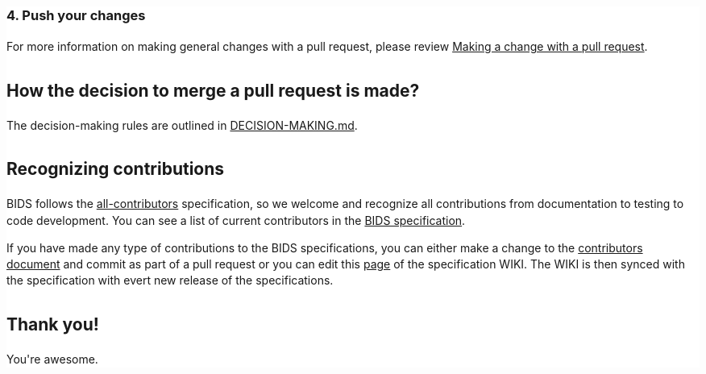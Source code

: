 ### 4. Push your changes

For more information on making general changes with a pull request, please
review
[Making a change with a pull request](#making-a-change-with-a-pull-request).

## How the decision to merge a pull request is made?

The decision-making rules are outlined in
[DECISION-MAKING.md](DECISION-MAKING.md).

## Recognizing contributions

BIDS follows the
[all-contributors](https://github.com/kentcdodds/all-contributors)
specification, so we welcome and recognize all contributions from documentation
to testing to code development.
You can see a list of current contributors in the
[BIDS specification](https://github.com/bids-standard/bids-specification/blob/master/src/99-appendices/01-contributors.md).

If you have made any type of contributions to the BIDS specifications, you can
either make a change to the
[contributors document](./src/99-appendices/01-contributors.md) and commit as
part of a pull request or you can edit this
[page](https://github.com/bids-standard/bids-specification/wiki/Recent-Contributors)
of the specification WIKI.
The WIKI is then synced with the specification with evert new release of the specifications.

## Thank you!

You're awesome.

